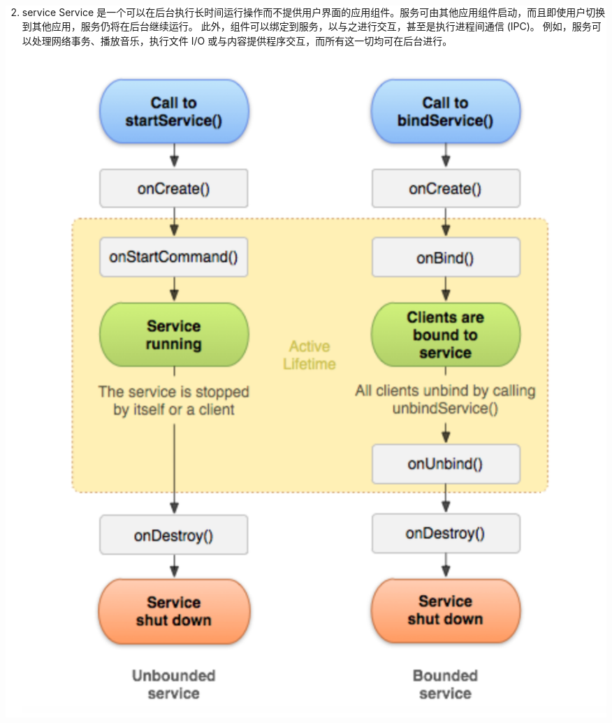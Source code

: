 2. service
Service 是一个可以在后台执行长时间运行操作而不提供用户界面的应用组件。服务可由其他应用组件启动，而且即使用户切换到其他应用，服务仍将在后台继续运行。 此外，组件可以绑定到服务，以与之进行交互，甚至是执行进程间通信 (IPC)。 例如，服务可以处理网络事务、播放音乐，执行文件 I/O 或与内容提供程序交互，而所有这一切均可在后台进行。
![service生命周期图](images/service-lifecycle.png)
